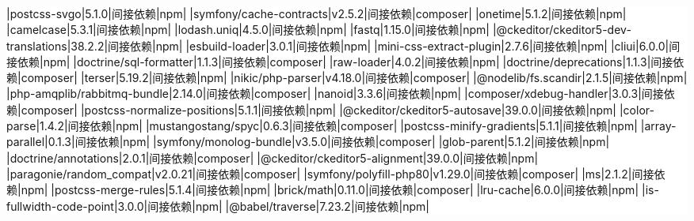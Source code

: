 |postcss-svgo|5.1.0|间接依赖|npm|
|symfony/cache-contracts|v2.5.2|间接依赖|composer|
|onetime|5.1.2|间接依赖|npm|
|camelcase|5.3.1|间接依赖|npm|
|lodash.uniq|4.5.0|间接依赖|npm|
|fastq|1.15.0|间接依赖|npm|
|@ckeditor/ckeditor5-dev-translations|38.2.2|间接依赖|npm|
|esbuild-loader|3.0.1|间接依赖|npm|
|mini-css-extract-plugin|2.7.6|间接依赖|npm|
|cliui|6.0.0|间接依赖|npm|
|doctrine/sql-formatter|1.1.3|间接依赖|composer|
|raw-loader|4.0.2|间接依赖|npm|
|doctrine/deprecations|1.1.3|间接依赖|composer|
|terser|5.19.2|间接依赖|npm|
|nikic/php-parser|v4.18.0|间接依赖|composer|
|@nodelib/fs.scandir|2.1.5|间接依赖|npm|
|php-amqplib/rabbitmq-bundle|2.14.0|间接依赖|composer|
|nanoid|3.3.6|间接依赖|npm|
|composer/xdebug-handler|3.0.3|间接依赖|composer|
|postcss-normalize-positions|5.1.1|间接依赖|npm|
|@ckeditor/ckeditor5-autosave|39.0.0|间接依赖|npm|
|color-parse|1.4.2|间接依赖|npm|
|mustangostang/spyc|0.6.3|间接依赖|composer|
|postcss-minify-gradients|5.1.1|间接依赖|npm|
|array-parallel|0.1.3|间接依赖|npm|
|symfony/monolog-bundle|v3.5.0|间接依赖|composer|
|glob-parent|5.1.2|间接依赖|npm|
|doctrine/annotations|2.0.1|间接依赖|composer|
|@ckeditor/ckeditor5-alignment|39.0.0|间接依赖|npm|
|paragonie/random_compat|v2.0.21|间接依赖|composer|
|symfony/polyfill-php80|v1.29.0|间接依赖|composer|
|ms|2.1.2|间接依赖|npm|
|postcss-merge-rules|5.1.4|间接依赖|npm|
|brick/math|0.11.0|间接依赖|composer|
|lru-cache|6.0.0|间接依赖|npm|
|is-fullwidth-code-point|3.0.0|间接依赖|npm|
|@babel/traverse|7.23.2|间接依赖|npm|
